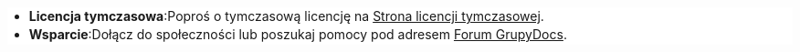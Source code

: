 - **Licencja tymczasowa**:Poproś o tymczasową licencję na [Strona licencji tymczasowej](https://purchase.groupdocs.com/temporary-license/).
- **Wsparcie**:Dołącz do społeczności lub poszukaj pomocy pod adresem [Forum GrupyDocs](https://forum.groupdocs.com/c/conversion/10).